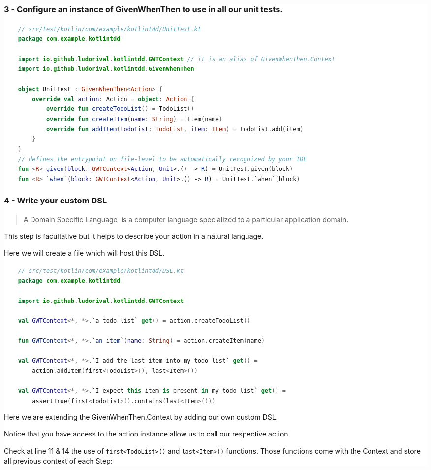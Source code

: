 ### 3 - Configure an instance of GivenWhenThen to use in all our unit tests.

```kotlin
    // src/test/kotlin/com/example/kotlintdd/UnitTest.kt
    package com.example.kotlintdd
      
    import io.github.ludorival.kotlintdd.GWTContext // it is an alias of GivenWhenThen.Context
    import io.github.ludorival.kotlintdd.GivenWhenThen
      
    object UnitTest : GivenWhenThen<Action> {
        override val action: Action = object: Action {
            override fun createTodoList() = TodoList()
            override fun createItem(name: String) = Item(name)
          	override fun addItem(todoList: TodoList, item: Item) = todoList.add(item)
        }
    }
    // defines the entrypoint on file-level to be automatically recognized by your IDE
    fun <R> given(block: GWTContext<Action, Unit>.() -> R) = UnitTest.given(block)
    fun <R> `when`(block: GWTContext<Action, Unit>.() -> R) = UnitTest.`when`(block)
```

### 4 - Write your custom DSL

> A Domain Specific Language  is a computer language specialized to a particular application domain. 

This step is facultative but it helps to describe your action in a natural language.

Here we will create a file which will host this DSL.

```kotlin
    // src/test/kotlin/com/example/kotlintdd/DSL.kt
    package com.example.kotlintdd
    
    import io.github.ludorival.kotlintdd.GWTContext
    
    val GWTContext<*, *>.`a todo list` get() = action.createTodoList()
    
    fun GWTContext<*, *>.`an item`(name: String) = action.createItem(name)
    
    val GWTContext<*, *>.`I add the last item into my todo list` get() = 
        action.addItem(first<TodoList>(), last<Item>())
    
    val GWTContext<*, *>.`I expect this item is present in my todo list` get() =
        assertTrue(first<TodoList>().contains(last<Item>()))
```

Here we are extending the GivenWhenThen.Context by adding our own custom DSL.

Notice that you have access to the action instance allow us to call our respective action.

Check at line 11 & 14 the use of `first<TodoList>()` and `last<Item>()` functions. Those functions come with the Context
and store all previous context of each Step:

